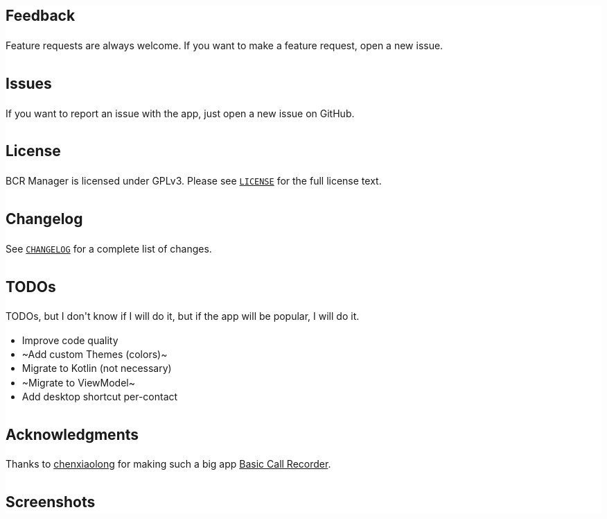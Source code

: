 ## Feedback

Feature requests are always welcome. If you want to make a feature request, open a new issue.

## Issues

If you want to report an issue with the app, just open a new issue on GitHub.

## License

BCR Manager is licensed under GPLv3. Please see [`LICENSE`](./LICENSE.md) for the full license text.

## Changelog

See [`CHANGELOG`](./CHANGELOG.md) for a complete list of changes.

## TODOs
TODOs, but I don't know if I will do it, but if the app will be popular, I will do it.
- Improve code quality
- ~Add custom Themes (colors)~
- Migrate to Kotlin (not necessary)
- ~Migrate to ViewModel~
- Add desktop shortcut per-contact

## Acknowledgments

Thanks to [chenxiaolong](https://github.com/chenxiaolong) for making such a big app [Basic Call Recorder](https://github.com/chenxiaolong/BCR).

## Screenshots